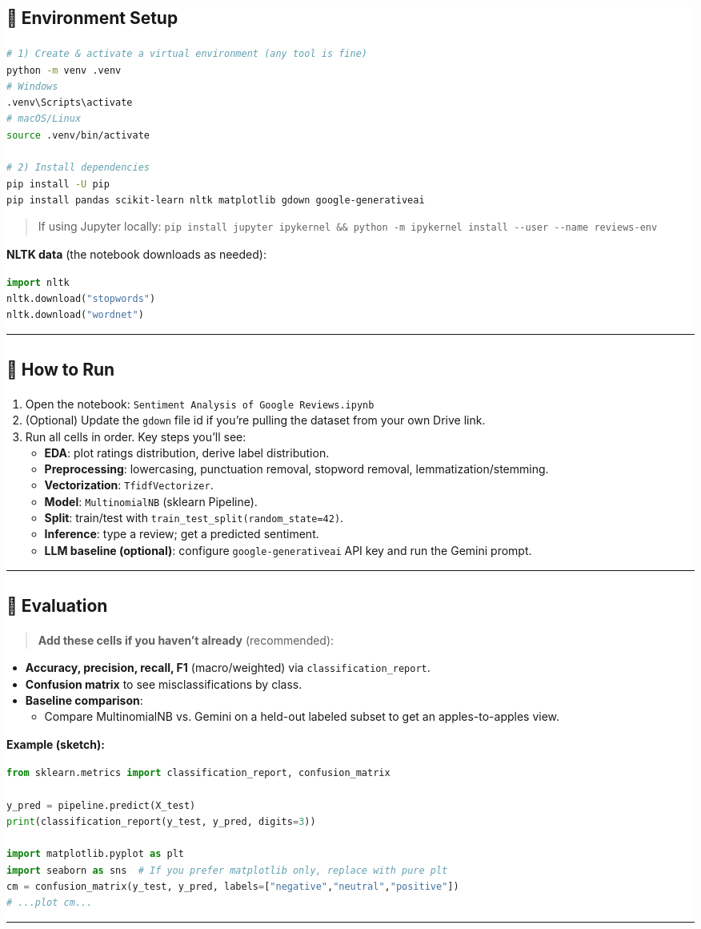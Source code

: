 ## 🧰 Environment Setup

```bash
# 1) Create & activate a virtual environment (any tool is fine)
python -m venv .venv
# Windows
.venv\Scripts\activate
# macOS/Linux
source .venv/bin/activate

# 2) Install dependencies
pip install -U pip
pip install pandas scikit-learn nltk matplotlib gdown google-generativeai
```

> If using Jupyter locally: `pip install jupyter ipykernel && python -m ipykernel install --user --name reviews-env`

**NLTK data** (the notebook downloads as needed):
```python
import nltk
nltk.download("stopwords")
nltk.download("wordnet")
```

---

## 📓 How to Run

1. Open the notebook: `Sentiment Analysis of Google Reviews.ipynb`
2. (Optional) Update the `gdown` file id if you’re pulling the dataset from your own Drive link.
3. Run all cells in order. Key steps you’ll see:
   - **EDA**: plot ratings distribution, derive label distribution.
   - **Preprocessing**: lowercasing, punctuation removal, stopword removal, lemmatization/stemming.
   - **Vectorization**: `TfidfVectorizer`.
   - **Model**: `MultinomialNB` (sklearn Pipeline).
   - **Split**: train/test with `train_test_split(random_state=42)`.
   - **Inference**: type a review; get a predicted sentiment.
   - **LLM baseline (optional)**: configure `google-generativeai` API key and run the Gemini prompt.

---

## 🧪 Evaluation

> **Add these cells if you haven’t already** (recommended):
- **Accuracy, precision, recall, F1** (macro/weighted) via `classification_report`.
- **Confusion matrix** to see misclassifications by class.
- **Baseline comparison**:
  - Compare MultinomialNB vs. Gemini on a held-out labeled subset to get an apples-to-apples view.

**Example (sketch):**
```python
from sklearn.metrics import classification_report, confusion_matrix

y_pred = pipeline.predict(X_test)
print(classification_report(y_test, y_pred, digits=3))

import matplotlib.pyplot as plt
import seaborn as sns  # If you prefer matplotlib only, replace with pure plt
cm = confusion_matrix(y_test, y_pred, labels=["negative","neutral","positive"])
# ...plot cm...
```

---